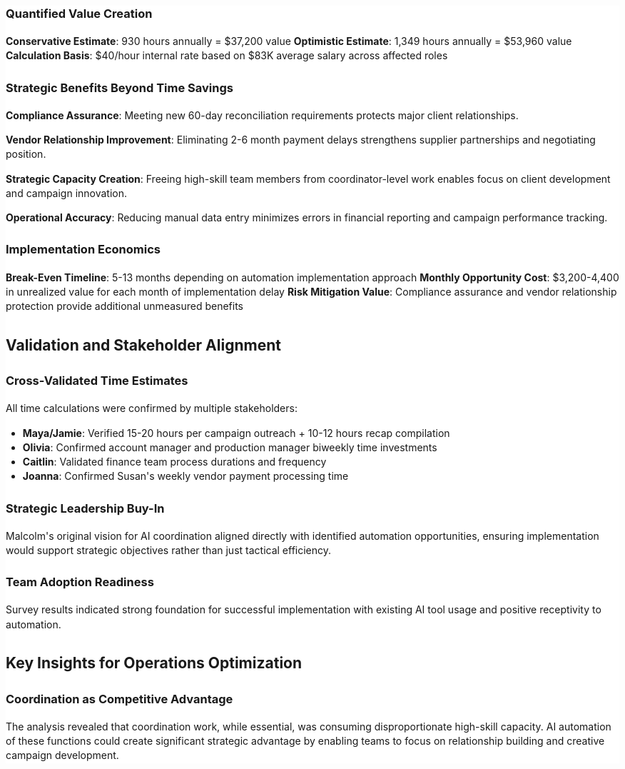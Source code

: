 ### Quantified Value Creation
**Conservative Estimate**: 930 hours annually = $37,200 value
**Optimistic Estimate**: 1,349 hours annually = $53,960 value
**Calculation Basis**: $40/hour internal rate based on $83K average salary across affected roles

### Strategic Benefits Beyond Time Savings

**Compliance Assurance**: Meeting new 60-day reconciliation requirements protects major client relationships.

**Vendor Relationship Improvement**: Eliminating 2-6 month payment delays strengthens supplier partnerships and negotiating position.

**Strategic Capacity Creation**: Freeing high-skill team members from coordinator-level work enables focus on client development and campaign innovation.

**Operational Accuracy**: Reducing manual data entry minimizes errors in financial reporting and campaign performance tracking.

### Implementation Economics
**Break-Even Timeline**: 5-13 months depending on automation implementation approach
**Monthly Opportunity Cost**: $3,200-4,400 in unrealized value for each month of implementation delay
**Risk Mitigation Value**: Compliance assurance and vendor relationship protection provide additional unmeasured benefits

## Validation and Stakeholder Alignment

### Cross-Validated Time Estimates
All time calculations were confirmed by multiple stakeholders:
- **Maya/Jamie**: Verified 15-20 hours per campaign outreach + 10-12 hours recap compilation
- **Olivia**: Confirmed account manager and production manager biweekly time investments
- **Caitlin**: Validated finance team process durations and frequency
- **Joanna**: Confirmed Susan's weekly vendor payment processing time

### Strategic Leadership Buy-In
Malcolm's original vision for AI coordination aligned directly with identified automation opportunities, ensuring implementation would support strategic objectives rather than just tactical efficiency.

### Team Adoption Readiness
Survey results indicated strong foundation for successful implementation with existing AI tool usage and positive receptivity to automation.

## Key Insights for Operations Optimization

### Coordination as Competitive Advantage
The analysis revealed that coordination work, while essential, was consuming disproportionate high-skill capacity. AI automation of these functions could create significant strategic advantage by enabling teams to focus on relationship building and creative campaign development.
